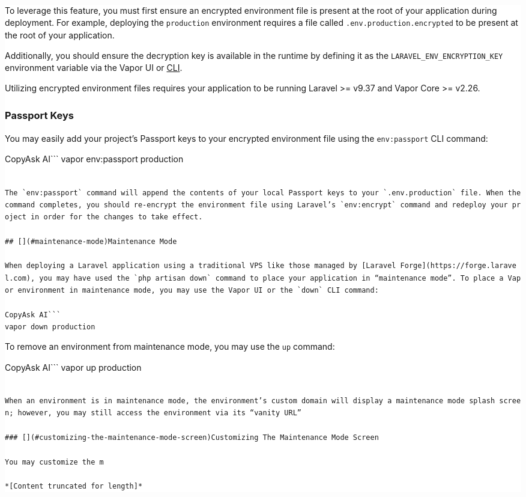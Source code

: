 To leverage this feature, you must first ensure an encrypted environment file is present at the root of your application during deployment. For example, deploying the `production` environment requires a file called `.env.production.encrypted` to be present at the root of your application.

Additionally, you should ensure the decryption key is available in the runtime by defining it as the `LARAVEL_ENV_ENCRYPTION_KEY` environment variable via the Vapor UI or [CLI](/_sites/docs.vapor.build/projects/environments#environment-variables).

Utilizing encrypted environment files requires your application to be running Laravel >= v9.37 and Vapor Core >= v2.26.

### [​](#passport-keys)Passport Keys

You may easily add your project’s Passport keys to your encrypted environment file using the `env:passport` CLI command:

CopyAsk AI```
vapor env:passport production

```

The `env:passport` command will append the contents of your local Passport keys to your `.env.production` file. When the command completes, you should re-encrypt the environment file using Laravel’s `env:encrypt` command and redeploy your project in order for the changes to take effect.

## [​](#maintenance-mode)Maintenance Mode

When deploying a Laravel application using a traditional VPS like those managed by [Laravel Forge](https://forge.laravel.com), you may have used the `php artisan down` command to place your application in “maintenance mode”. To place a Vapor environment in maintenance mode, you may use the Vapor UI or the `down` CLI command:

CopyAsk AI```
vapor down production

```

To remove an environment from maintenance mode, you may use the `up` command:

CopyAsk AI```
vapor up production

```

When an environment is in maintenance mode, the environment’s custom domain will display a maintenance mode splash screen; however, you may still access the environment via its “vanity URL”

### [​](#customizing-the-maintenance-mode-screen)Customizing The Maintenance Mode Screen

You may customize the m

*[Content truncated for length]*